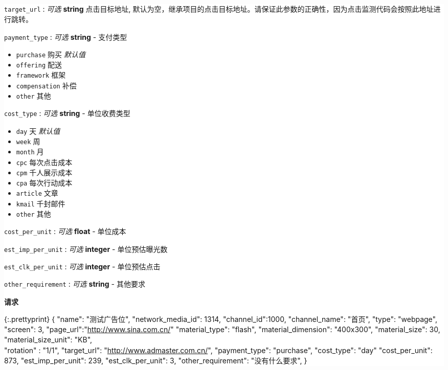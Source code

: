 `target_url`
: _可选_ **string** 点击目标地址, 默认为空，继承项目的点击目标地址。请保证此参数的正确性，因为点击监测代码会按照此地址进行跳转。

`payment_type`
: _可选_ **string** - 支付类型

  * `purchase` 购买 _默认值_
  * `offering` 配送
  * `framework` 框架
  * `compensation` 补偿
  * `other` 其他

`cost_type`
: _可选_ **string** - 单位收费类型

  * `day` 天 _默认值_
  * `week` 周
  * `month` 月
  * `cpc` 每次点击成本
  * `cpm` 千人展示成本
  * `cpa` 每次行动成本
  * `article` 文章
  * `kmail` 千封邮件
  * `other` 其他 

`cost_per_unit`
: _可选_ **float** - 单位成本

`est_imp_per_unit`
: _可选_ **integer** - 单位预估曝光数

`est_clk_per_unit`
: _可选_ **integer** - 单位预估点击

`other_requirement`
: _可选_ **string** - 其他要求

**请求**

{:.prettyprint} 
    {
        "name": "测试广告位",
        "network_media_id": 1314,
        "channel_id":1000,
        "channel_name": "首页",
        "type": "webpage",
        "screen": 3,
        "page_url":"http://www.sina.com.cn/"
        "material_type": "flash",
        "material_dimension": "400x300",
        "material_size": 30,
        "material_size_unit": "KB",    
        "rotation" : "1/1",
        "target_url": "http://www.admaster.com.cn/",
        "payment_type": "purchase",
        "cost_type": "day"
        "cost_per_unit": 873,
        "est_imp_per_unit": 239,
        "est_clk_per_unit": 3,
        "other_requirement": "没有什么要求",
    }
    